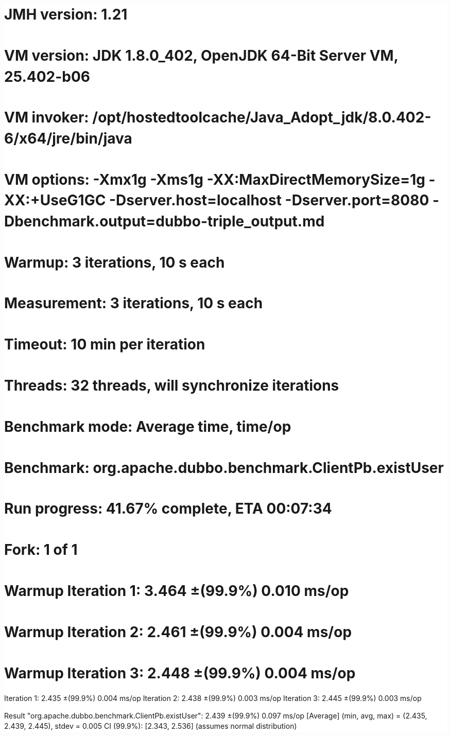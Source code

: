 
# JMH version: 1.21
# VM version: JDK 1.8.0_402, OpenJDK 64-Bit Server VM, 25.402-b06
# VM invoker: /opt/hostedtoolcache/Java_Adopt_jdk/8.0.402-6/x64/jre/bin/java
# VM options: -Xmx1g -Xms1g -XX:MaxDirectMemorySize=1g -XX:+UseG1GC -Dserver.host=localhost -Dserver.port=8080 -Dbenchmark.output=dubbo-triple_output.md
# Warmup: 3 iterations, 10 s each
# Measurement: 3 iterations, 10 s each
# Timeout: 10 min per iteration
# Threads: 32 threads, will synchronize iterations
# Benchmark mode: Average time, time/op
# Benchmark: org.apache.dubbo.benchmark.ClientPb.existUser

# Run progress: 41.67% complete, ETA 00:07:34
# Fork: 1 of 1
# Warmup Iteration   1: 3.464 ±(99.9%) 0.010 ms/op
# Warmup Iteration   2: 2.461 ±(99.9%) 0.004 ms/op
# Warmup Iteration   3: 2.448 ±(99.9%) 0.004 ms/op
Iteration   1: 2.435 ±(99.9%) 0.004 ms/op
Iteration   2: 2.438 ±(99.9%) 0.003 ms/op
Iteration   3: 2.445 ±(99.9%) 0.003 ms/op


Result "org.apache.dubbo.benchmark.ClientPb.existUser":
  2.439 ±(99.9%) 0.097 ms/op [Average]
  (min, avg, max) = (2.435, 2.439, 2.445), stdev = 0.005
  CI (99.9%): [2.343, 2.536] (assumes normal distribution)
